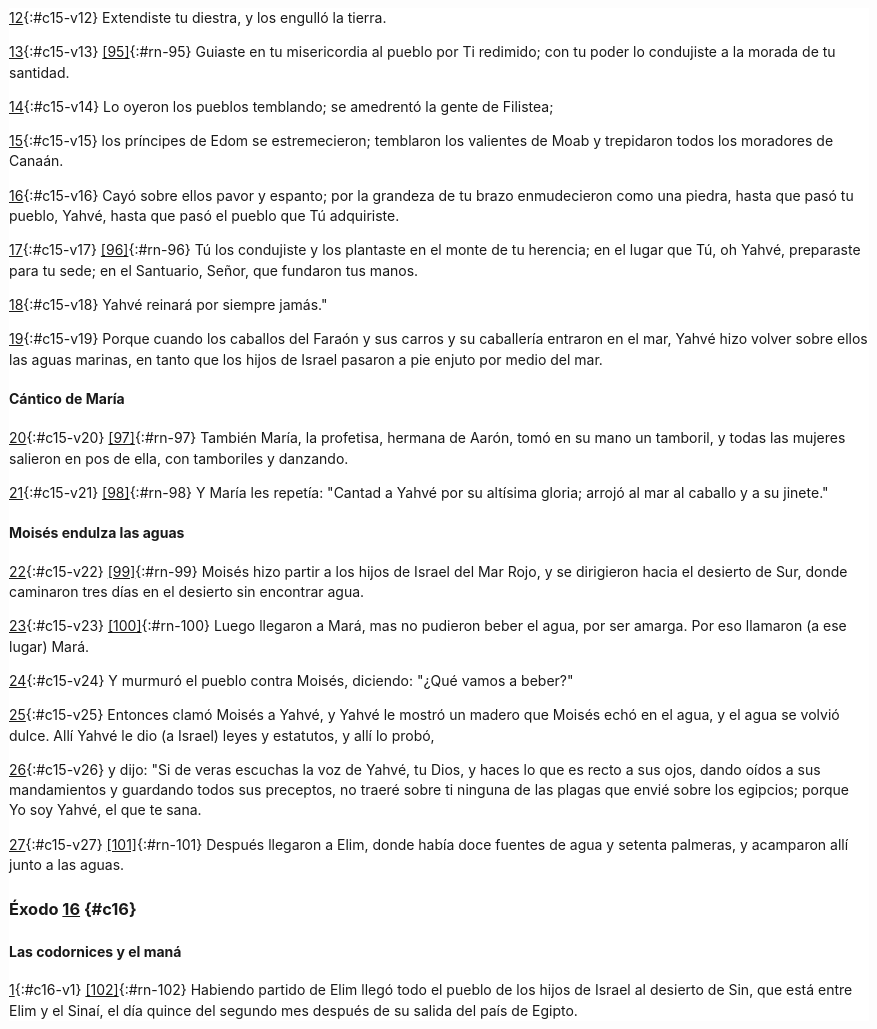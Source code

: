[12](#c15-v12){:#c15-v12} Extendiste tu diestra, y los engulló la tierra.

[13](#c15-v13){:#c15-v13} [[95]](#n-95){:#rn-95} Guiaste en tu misericordia al pueblo por Ti redimido; con tu poder lo condujiste a la morada de tu santidad.

[14](#c15-v14){:#c15-v14} Lo oyeron los pueblos temblando; se amedrentó la gente de Filistea;

[15](#c15-v15){:#c15-v15} los príncipes de Edom se estremecieron; temblaron los valientes de Moab y trepidaron todos los moradores de Canaán.

[16](#c15-v16){:#c15-v16} Cayó sobre ellos pavor y espanto; por la grandeza de tu brazo enmudecieron como una piedra, hasta que pasó tu pueblo, Yahvé, hasta que pasó el pueblo que Tú adquiriste.

[17](#c15-v17){:#c15-v17} [[96]](#n-96){:#rn-96} Tú los condujiste y los plantaste en el monte de tu herencia; en el lugar que Tú, oh Yahvé, preparaste para tu sede; en el Santuario, Señor, que fundaron tus manos.

[18](#c15-v18){:#c15-v18} Yahvé reinará por siempre jamás." 

[19](#c15-v19){:#c15-v19} Porque cuando los caballos del Faraón y sus carros y su caballería entraron en el mar, Yahvé hizo volver sobre ellos las aguas marinas, en tanto que los hijos de Israel pasaron a pie enjuto por medio del mar.

#### Cántico de María

[20](#c15-v20){:#c15-v20} [[97]](#n-97){:#rn-97} También María, la profetisa, hermana de Aarón, tomó en su mano un tamboril, y todas las mujeres salieron en pos de ella, con tamboriles y danzando.

[21](#c15-v21){:#c15-v21} [[98]](#n-98){:#rn-98} Y María les repetía: "Cantad a Yahvé por su altísima gloria; arrojó al mar al caballo y a su jinete."

#### Moisés endulza las aguas 

[22](#c15-v22){:#c15-v22} [[99]](#n-99){:#rn-99} Moisés hizo partir a los hijos de Israel del Mar Rojo, y se dirigieron hacia el desierto de Sur, donde caminaron tres días en el desierto sin encontrar agua.

[23](#c15-v23){:#c15-v23} [[100]](#n-100){:#rn-100} Luego llegaron a Mará, mas no pudieron beber el agua, por ser amarga. Por eso llamaron (a ese lugar) Mará.

[24](#c15-v24){:#c15-v24} Y murmuró el pueblo contra Moisés, diciendo: "¿Qué vamos a beber?"

[25](#c15-v25){:#c15-v25} Entonces clamó Moisés a Yahvé, y Yahvé le mostró un madero que Moisés echó en el agua, y el agua se volvió dulce. Allí Yahvé le dio (a Israel) leyes y estatutos, y allí lo probó,

[26](#c15-v26){:#c15-v26} y dijo: "Si de veras escuchas la voz de Yahvé, tu Dios, y haces lo que es recto a sus ojos, dando oídos a sus mandamientos y guardando todos sus preceptos, no traeré sobre ti ninguna de las plagas que envié sobre los egipcios; porque Yo soy Yahvé, el que te sana.

[27](#c15-v27){:#c15-v27} [[101]](#n-101){:#rn-101} Después llegaron a Elim, donde había doce fuentes de agua y setenta palmeras, y acamparon allí junto a las aguas.


### Éxodo [16](#c16) {#c16}

#### Las codornices y el maná

[1](#c16-v1){:#c16-v1} [[102]](#n-102){:#rn-102} Habiendo partido de Elim llegó todo el pueblo de los hijos de Israel al desierto de Sin, que está entre Elim y el Sinaí, el día quince del segundo mes después de su salida del país de Egipto.
